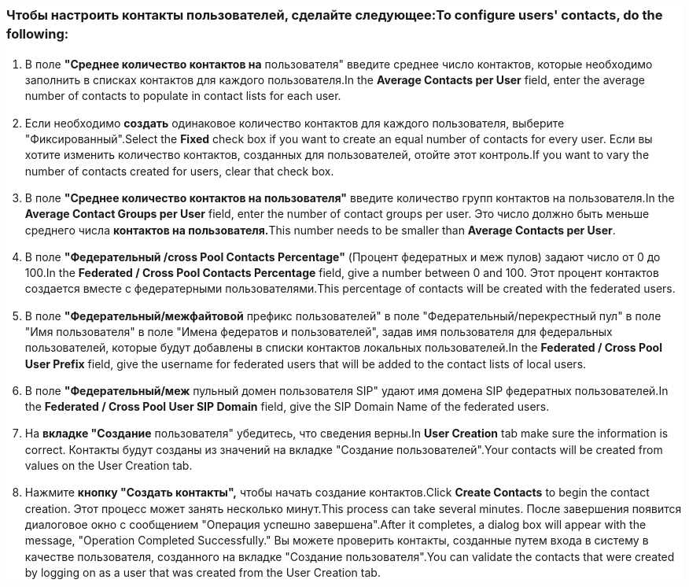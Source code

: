 ### <a name="to-configure-users-contacts-do-the-following"></a><span data-ttu-id="5f2f5-176">Чтобы настроить контакты пользователей, сделайте следующее:</span><span class="sxs-lookup"><span data-stu-id="5f2f5-176">To configure users' contacts, do the following:</span></span>

1. <span data-ttu-id="5f2f5-177">В поле **"Среднее количество контактов на** пользователя" введите среднее число контактов, которые необходимо заполнить в списках контактов для каждого пользователя.</span><span class="sxs-lookup"><span data-stu-id="5f2f5-177">In the **Average Contacts per User** field, enter the average number of contacts to populate in contact lists for each user.</span></span>
    
2. <span data-ttu-id="5f2f5-178">Если необходимо **создать** одинаковое количество контактов для каждого пользователя, выберите "Фиксированный".</span><span class="sxs-lookup"><span data-stu-id="5f2f5-178">Select the **Fixed** check box if you want to create an equal number of contacts for every user.</span></span> <span data-ttu-id="5f2f5-179">Если вы хотите изменить количество контактов, созданных для пользователей, отойте этот контроль.</span><span class="sxs-lookup"><span data-stu-id="5f2f5-179">If you want to vary the number of contacts created for users, clear that check box.</span></span>
    
3. <span data-ttu-id="5f2f5-180">В поле **"Среднее количество контактов на пользователя"** введите количество групп контактов на пользователя.</span><span class="sxs-lookup"><span data-stu-id="5f2f5-180">In the **Average Contact Groups per User** field, enter the number of contact groups per user.</span></span> <span data-ttu-id="5f2f5-181">Это число должно быть меньше среднего числа **контактов на пользователя.**</span><span class="sxs-lookup"><span data-stu-id="5f2f5-181">This number needs to be smaller than **Average Contacts per User**.</span></span>
    
4. <span data-ttu-id="5f2f5-182">В поле **"Федерательный /cross Pool Contacts Percentage"** (Процент федератных и меж пулов) задают число от 0 до 100.</span><span class="sxs-lookup"><span data-stu-id="5f2f5-182">In the **Federated / Cross Pool Contacts Percentage** field, give a number between 0 and 100.</span></span> <span data-ttu-id="5f2f5-183">Этот процент контактов создается вместе с федератерными пользователями.</span><span class="sxs-lookup"><span data-stu-id="5f2f5-183">This percentage of contacts will be created with the federated users.</span></span>
    
5. <span data-ttu-id="5f2f5-184">В поле **"Федерательный/межфайтовой** префикс пользователей" в поле "Федерательный/перекрестный пул" в поле "Имя пользователя" в поле "Имена федератов и пользователей", задав имя пользователя для федеральных пользователей, которые будут добавлены в списки контактов локальных пользователей.</span><span class="sxs-lookup"><span data-stu-id="5f2f5-184">In the **Federated / Cross Pool User Prefix** field, give the username for federated users that will be added to the contact lists of local users.</span></span>
    
6. <span data-ttu-id="5f2f5-185">В поле **"Федерательный/меж** пульный домен пользователя SIP" удают имя домена SIP федератных пользователей.</span><span class="sxs-lookup"><span data-stu-id="5f2f5-185">In the **Federated / Cross Pool User SIP Domain** field, give the SIP Domain Name of the federated users.</span></span>
    
7. <span data-ttu-id="5f2f5-186">На **вкладке "Создание** пользователя" убедитесь, что сведения верны.</span><span class="sxs-lookup"><span data-stu-id="5f2f5-186">In **User Creation** tab make sure the information is correct.</span></span> <span data-ttu-id="5f2f5-187">Контакты будут созданы из значений на вкладке "Создание пользователей".</span><span class="sxs-lookup"><span data-stu-id="5f2f5-187">Your contacts will be created from values on the User Creation tab.</span></span>
    
8. <span data-ttu-id="5f2f5-188">Нажмите **кнопку "Создать контакты",** чтобы начать создание контактов.</span><span class="sxs-lookup"><span data-stu-id="5f2f5-188">Click **Create Contacts** to begin the contact creation.</span></span> <span data-ttu-id="5f2f5-189">Этот процесс может занять несколько минут.</span><span class="sxs-lookup"><span data-stu-id="5f2f5-189">This process can take several minutes.</span></span> <span data-ttu-id="5f2f5-190">После завершения появится диалоговое окно с сообщением "Операция успешно завершена".</span><span class="sxs-lookup"><span data-stu-id="5f2f5-190">After it completes, a dialog box will appear with the message, "Operation Completed Successfully."</span></span> <span data-ttu-id="5f2f5-191">Вы можете проверить контакты, созданные путем входа в систему в качестве пользователя, созданного на вкладке "Создание пользователя".</span><span class="sxs-lookup"><span data-stu-id="5f2f5-191">You can validate the contacts that were created by logging on as a user that was created from the User Creation tab.</span></span>
    